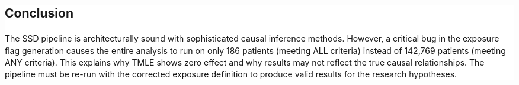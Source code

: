 ## Conclusion

The SSD pipeline is architecturally sound with sophisticated causal inference methods. However, a critical bug in the exposure flag generation causes the entire analysis to run on only 186 patients (meeting ALL criteria) instead of 142,769 patients (meeting ANY criteria). This explains why TMLE shows zero effect and why results may not reflect the true causal relationships. The pipeline must be re-run with the corrected exposure definition to produce valid results for the research hypotheses.